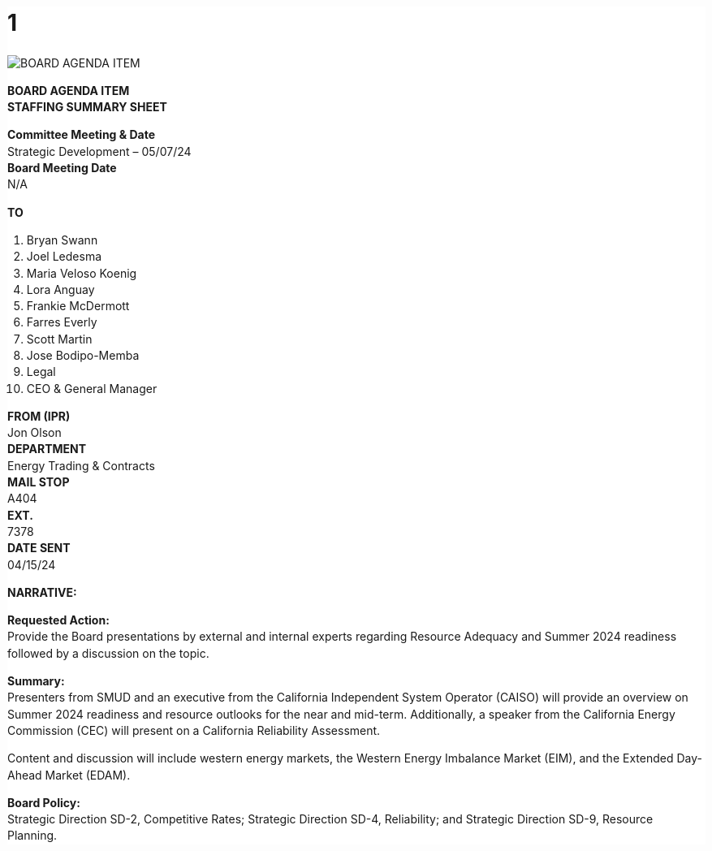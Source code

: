 # 1

![BOARD AGENDA ITEM](https://via.placeholder.com/768x1086.png?text=BOARD+AGENDA+ITEM)

**BOARD AGENDA ITEM**  
**STAFFING SUMMARY SHEET**  

**Committee Meeting & Date**  
Strategic Development – 05/07/24  
**Board Meeting Date**  
N/A  

**TO**  
1. Bryan Swann  
2. Joel Ledesma  
3. Maria Veloso Koenig  
4. Lora Anguay  
5. Frankie McDermott  
6. Farres Everly  
7. Scott Martin  
8. Jose Bodipo-Memba  
9. Legal  
10. CEO & General Manager  

**FROM (IPR)**  
Jon Olson  
**DEPARTMENT**  
Energy Trading & Contracts  
**MAIL STOP**  
A404  
**EXT.**  
7378  
**DATE SENT**  
04/15/24  

**NARRATIVE:**  

**Requested Action:**  
Provide the Board presentations by external and internal experts regarding Resource Adequacy and Summer 2024 readiness followed by a discussion on the topic.  

**Summary:**  
Presenters from SMUD and an executive from the California Independent System Operator (CAISO) will provide an overview on Summer 2024 readiness and resource outlooks for the near and mid-term. Additionally, a speaker from the California Energy Commission (CEC) will present on a California Reliability Assessment.  

Content and discussion will include western energy markets, the Western Energy Imbalance Market (EIM), and the Extended Day-Ahead Market (EDAM).  

**Board Policy:**  
Strategic Direction SD-2, Competitive Rates; Strategic Direction SD-4, Reliability; and Strategic Direction SD-9, Resource Planning.  
